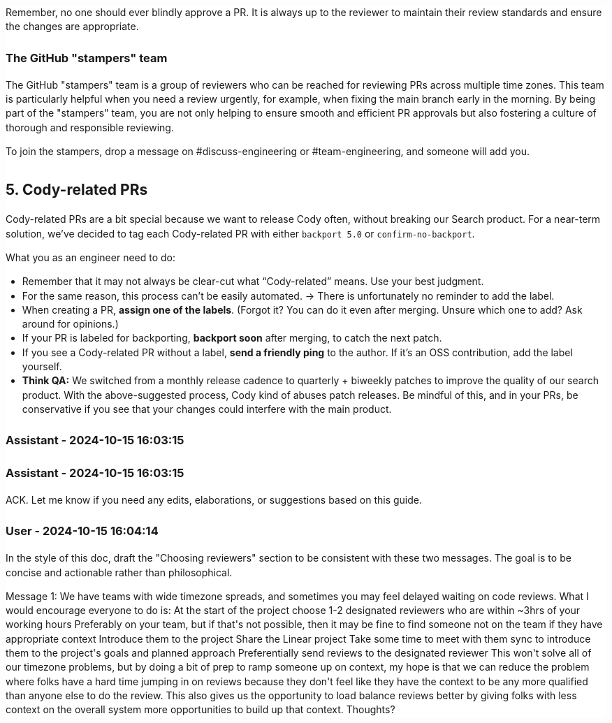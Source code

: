 Remember, no one should ever blindly approve a PR. It is always up to the reviewer to maintain their review standards and ensure the changes are appropriate.

### The GitHub "stampers" team

The GitHub "stampers" team is a group of reviewers who can be reached for reviewing PRs across multiple time zones. This team is particularly helpful when you need a review urgently, for example, when fixing the main branch early in the morning. By being part of the "stampers" team, you are not only helping to ensure smooth and efficient PR approvals but also fostering a culture of thorough and responsible reviewing.

To join the stampers, drop a message on #discuss-engineering or #team-engineering, and someone will add you.

## 5. Cody-related PRs

Cody-related PRs are a bit special because we want to release Cody often, without breaking our Search product. For a near-term solution, we’ve decided to tag each Cody-related PR with either `backport 5.0` or `confirm-no-backport`.

What you as an engineer need to do:

- Remember that it may not always be clear-cut what “Cody-related” means. Use your best judgment.
- For the same reason, this process can’t be easily automated. → There is unfortunately no reminder to add the label.
- When creating a PR, **assign one of the labels**. (Forgot it? You can do it even after merging. Unsure which one to add? Ask around for opinions.)
- If your PR is labeled for backporting, **backport soon** after merging, to catch the next patch.
- If you see a Cody-related PR without a label, **send a friendly ping** to the author. If it’s an OSS contribution, add the label yourself.
- **Think QA:** We switched from a monthly release cadence to quarterly + biweekly patches to improve the quality of our search product. With the above-suggested process, Cody kind of abuses patch releases. Be mindful of this, and in your PRs, be conservative if you see that your changes could interfere with the main product.

### Assistant - 2024-10-15 16:03:15



### Assistant - 2024-10-15 16:03:15

ACK. Let me know if you need any edits, elaborations, or suggestions based on this guide.

### User - 2024-10-15 16:04:14

In the style of this doc, draft the "Choosing reviewers" section to be consistent with these two messages. The goal is to be concise and actionable rather than philosophical.

Message 1:
We have teams with wide timezone spreads, and sometimes you may feel delayed waiting on code reviews. What I would encourage everyone to do is:
At the start of the project choose 1-2 designated reviewers who are within ~3hrs of your working hours
Preferably on your team, but if that's not possible, then it may be fine to find someone not on the team if they have appropriate context
Introduce them to the project
Share the Linear project
Take some time to meet with them sync to introduce them to the project's goals and planned approach
Preferentially send reviews to the designated reviewer
This won't solve all of our timezone problems, but by doing a bit of prep to ramp someone up on context, my hope is that we can reduce the problem where folks have a hard time jumping in on reviews because they don't feel like they have the context to be any more qualified than anyone else to do the review. This also gives us the opportunity to load balance reviews better by giving folks with less context on the overall system more opportunities to build up that context.
Thoughts?
